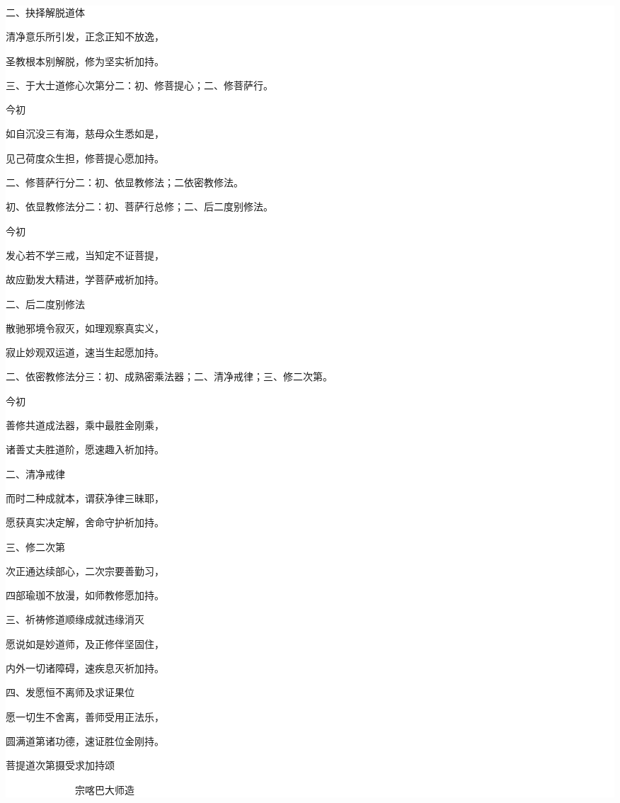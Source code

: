 二、抉择解脱道体  

清净意乐所引发，正念正知不放逸，  

圣教根本别解脱，修为坚实祈加持。  

三、于大士道修心次第分二：初、修菩提心；二、修菩萨行。  

今初  

如自沉没三有海，慈母众生悉如是，  

见己荷度众生担，修菩提心愿加持。  

二、修菩萨行分二：初、依显教修法；二依密教修法。  

初、依显教修法分二：初、菩萨行总修；二、后二度别修法。  

今初  

发心若不学三戒，当知定不证菩提，  

故应勤发大精进，学菩萨戒祈加持。  

二、后二度别修法  

散驰邪境令寂灭，如理观察真实义，  

寂止妙观双运道，速当生起愿加持。  

二、依密教修法分三：初、成熟密乘法器；二、清净戒律；三、修二次第。  

今初  

善修共道成法器，乘中最胜金刚乘，  

诸善丈夫胜道阶，愿速趣入祈加持。  

二、清净戒律  

而时二种成就本，谓获净律三昧耶，  

愿获真实决定解，舍命守护祈加持。  

三、修二次第  

次正通达续部心，二次宗要善勤习，  

四部瑜珈不放漫，如师教修愿加持。  

三、祈祷修道顺缘成就违缘消灭  

愿说如是妙道师，及正修伴坚固住，  

内外一切诸障碍，速疾息灭祈加持。  

四、发愿恒不离师及求证果位  

愿一切生不舍离，善师受用正法乐，  

圆满道第诸功德，速证胜位金刚持。  

菩提道次第摄受求加持颂  

　　　　　　　宗喀巴大师造  
